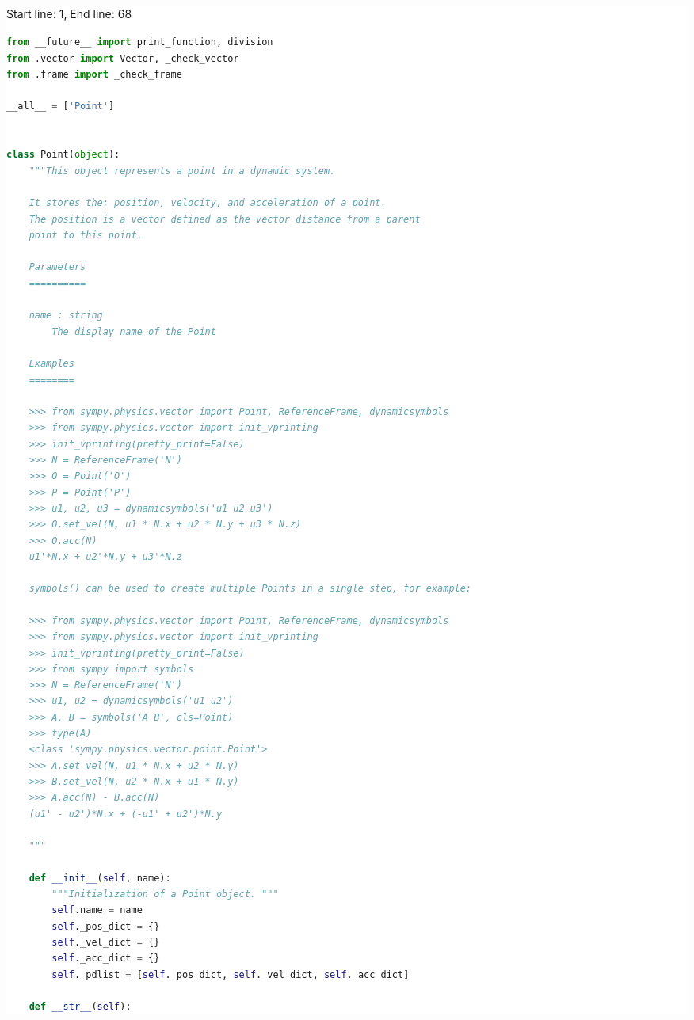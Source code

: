 Start line: 1, End line: 68

```python
from __future__ import print_function, division
from .vector import Vector, _check_vector
from .frame import _check_frame

__all__ = ['Point']


class Point(object):
    """This object represents a point in a dynamic system.

    It stores the: position, velocity, and acceleration of a point.
    The position is a vector defined as the vector distance from a parent
    point to this point.

    Parameters
    ==========

    name : string
        The display name of the Point

    Examples
    ========

    >>> from sympy.physics.vector import Point, ReferenceFrame, dynamicsymbols
    >>> from sympy.physics.vector import init_vprinting
    >>> init_vprinting(pretty_print=False)
    >>> N = ReferenceFrame('N')
    >>> O = Point('O')
    >>> P = Point('P')
    >>> u1, u2, u3 = dynamicsymbols('u1 u2 u3')
    >>> O.set_vel(N, u1 * N.x + u2 * N.y + u3 * N.z)
    >>> O.acc(N)
    u1'*N.x + u2'*N.y + u3'*N.z

    symbols() can be used to create multiple Points in a single step, for example:

    >>> from sympy.physics.vector import Point, ReferenceFrame, dynamicsymbols
    >>> from sympy.physics.vector import init_vprinting
    >>> init_vprinting(pretty_print=False)
    >>> from sympy import symbols
    >>> N = ReferenceFrame('N')
    >>> u1, u2 = dynamicsymbols('u1 u2')
    >>> A, B = symbols('A B', cls=Point)
    >>> type(A)
    <class 'sympy.physics.vector.point.Point'>
    >>> A.set_vel(N, u1 * N.x + u2 * N.y)
    >>> B.set_vel(N, u2 * N.x + u1 * N.y)
    >>> A.acc(N) - B.acc(N)
    (u1' - u2')*N.x + (-u1' + u2')*N.y

    """

    def __init__(self, name):
        """Initialization of a Point object. """
        self.name = name
        self._pos_dict = {}
        self._vel_dict = {}
        self._acc_dict = {}
        self._pdlist = [self._pos_dict, self._vel_dict, self._acc_dict]

    def __str__(self):
```
